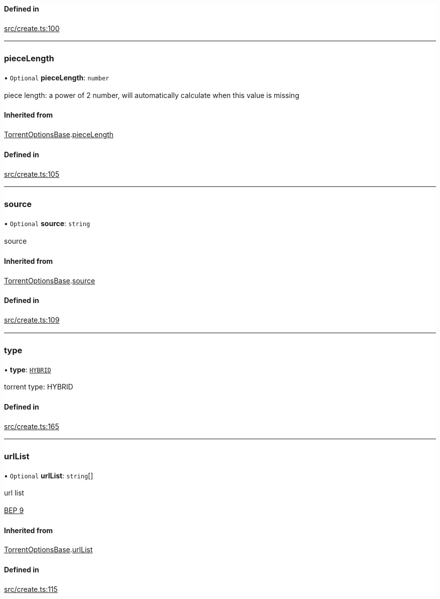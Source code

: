 #### Defined in

[src/create.ts:100](https://github.com/Sec-ant/bepjs/blob/f9eb2df/src/create.ts#L100)

___

### pieceLength

• `Optional` **pieceLength**: `number`

piece length: a power of 2 number,
will automatically calculate when this value is missing

#### Inherited from

[TorrentOptionsBase](TorrentOptionsBase.md).[pieceLength](TorrentOptionsBase.md#piecelength)

#### Defined in

[src/create.ts:105](https://github.com/Sec-ant/bepjs/blob/f9eb2df/src/create.ts#L105)

___

### source

• `Optional` **source**: `string`

source

#### Inherited from

[TorrentOptionsBase](TorrentOptionsBase.md).[source](TorrentOptionsBase.md#source)

#### Defined in

[src/create.ts:109](https://github.com/Sec-ant/bepjs/blob/f9eb2df/src/create.ts#L109)

___

### type

• **type**: [`HYBRID`](../enums/TorrentType.md#hybrid)

torrent type: HYBRID

#### Defined in

[src/create.ts:165](https://github.com/Sec-ant/bepjs/blob/f9eb2df/src/create.ts#L165)

___

### urlList

• `Optional` **urlList**: `string`[]

url list

[BEP 9](http://www.bittorrent.org/beps/bep_0019.html#metadata-extension)

#### Inherited from

[TorrentOptionsBase](TorrentOptionsBase.md).[urlList](TorrentOptionsBase.md#urllist)

#### Defined in

[src/create.ts:115](https://github.com/Sec-ant/bepjs/blob/f9eb2df/src/create.ts#L115)
